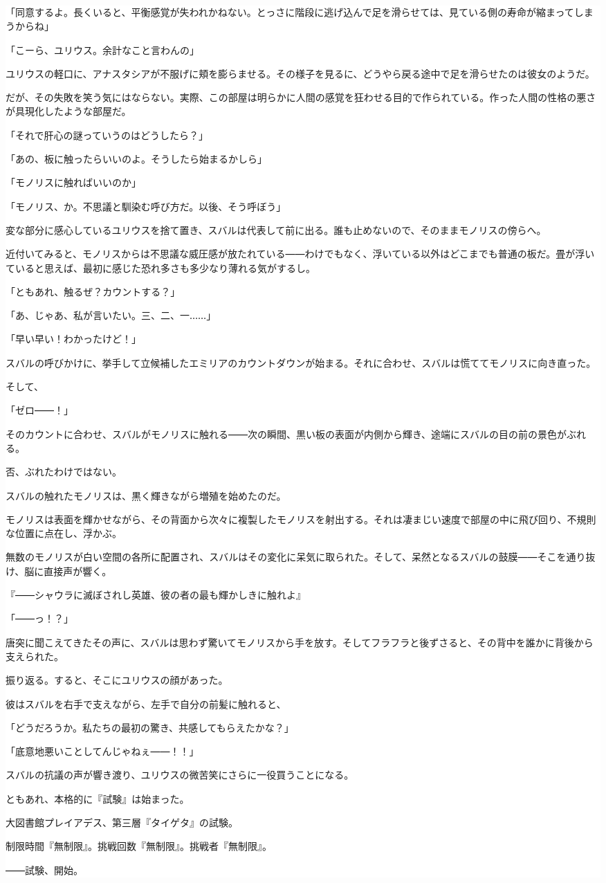 「同意するよ。長くいると、平衡感覚が失われかねない。とっさに階段に逃げ込んで足を滑らせては、見ている側の寿命が縮まってしまうからね」

「こーら、ユリウス。余計なこと言わんの」

ユリウスの軽口に、アナスタシアが不服げに頬を膨らませる。その様子を見るに、どうやら戻る途中で足を滑らせたのは彼女のようだ。

だが、その失敗を笑う気にはならない。実際、この部屋は明らかに人間の感覚を狂わせる目的で作られている。作った人間の性格の悪さが具現化したような部屋だ。

「それで肝心の謎っていうのはどうしたら？」

「あの、板に触ったらいいのよ。そうしたら始まるかしら」

「モノリスに触ればいいのか」

「モノリス、か。不思議と馴染む呼び方だ。以後、そう呼ぼう」

変な部分に感心しているユリウスを捨て置き、スバルは代表して前に出る。誰も止めないので、そのままモノリスの傍らへ。

近付いてみると、モノリスからは不思議な威圧感が放たれている――わけでもなく、浮いている以外はどこまでも普通の板だ。畳が浮いていると思えば、最初に感じた恐れ多さも多少なり薄れる気がするし。

「ともあれ、触るぜ？カウントする？」

「あ、じゃあ、私が言いたい。三、二、一……」

「早い早い！わかったけど！」

スバルの呼びかけに、挙手して立候補したエミリアのカウントダウンが始まる。それに合わせ、スバルは慌ててモノリスに向き直った。

そして、

「ゼロ――！」

そのカウントに合わせ、スバルがモノリスに触れる――次の瞬間、黒い板の表面が内側から輝き、途端にスバルの目の前の景色がぶれる。

否、ぶれたわけではない。

スバルの触れたモノリスは、黒く輝きながら増殖を始めたのだ。

モノリスは表面を輝かせながら、その背面から次々に複製したモノリスを射出する。それは凄まじい速度で部屋の中に飛び回り、不規則な位置に点在し、浮かぶ。

無数のモノリスが白い空間の各所に配置され、スバルはその変化に呆気に取られた。そして、呆然となるスバルの鼓膜――そこを通り抜け、脳に直接声が響く。

『――シャウラに滅ぼされし英雄、彼の者の最も輝かしきに触れよ』

「――っ！？」

唐突に聞こえてきたその声に、スバルは思わず驚いてモノリスから手を放す。そしてフラフラと後ずさると、その背中を誰かに背後から支えられた。

振り返る。すると、そこにユリウスの顔があった。

彼はスバルを右手で支えながら、左手で自分の前髪に触れると、

「どうだろうか。私たちの最初の驚き、共感してもらえたかな？」

「底意地悪いことしてんじゃねぇ――！！」

スバルの抗議の声が響き渡り、ユリウスの微苦笑にさらに一役買うことになる。

ともあれ、本格的に『試験』は始まった。

大図書館プレイアデス、第三層『タイゲタ』の試験。

制限時間『無制限』。挑戦回数『無制限』。挑戦者『無制限』。

――試験、開始。

